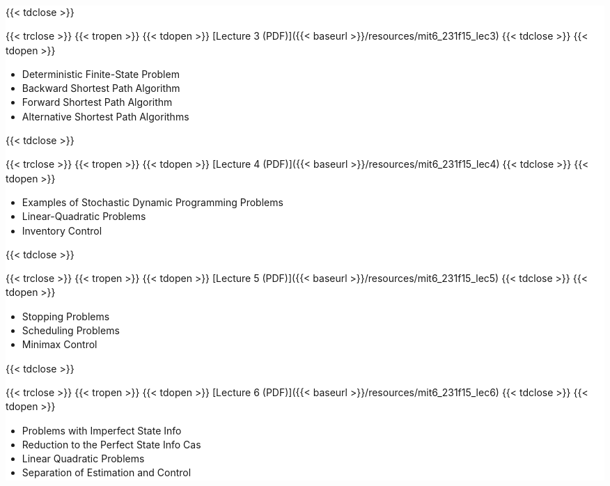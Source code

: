 {{< tdclose >}}

{{< trclose >}}
{{< tropen >}}
{{< tdopen >}}
[Lecture 3 (PDF)]({{< baseurl >}}/resources/mit6_231f15_lec3)
{{< tdclose >}}
{{< tdopen >}}


*   Deterministic Finite-State Problem
*   Backward Shortest Path Algorithm
*   Forward Shortest Path Algorithm
*   Alternative Shortest Path Algorithms


{{< tdclose >}}

{{< trclose >}}
{{< tropen >}}
{{< tdopen >}}
[Lecture 4 (PDF)]({{< baseurl >}}/resources/mit6_231f15_lec4)
{{< tdclose >}}
{{< tdopen >}}


*   Examples of Stochastic Dynamic Programming Problems
*   Linear-Quadratic Problems
*   Inventory Control


{{< tdclose >}}

{{< trclose >}}
{{< tropen >}}
{{< tdopen >}}
[Lecture 5 (PDF)]({{< baseurl >}}/resources/mit6_231f15_lec5)
{{< tdclose >}}
{{< tdopen >}}


*   Stopping Problems
*   Scheduling Problems
*   Minimax Control


{{< tdclose >}}

{{< trclose >}}
{{< tropen >}}
{{< tdopen >}}
[Lecture 6 (PDF)]({{< baseurl >}}/resources/mit6_231f15_lec6)
{{< tdclose >}}
{{< tdopen >}}


*   Problems with Imperfect State Info
*   Reduction to the Perfect State Info Cas
*   Linear Quadratic Problems
*   Separation of Estimation and Control
